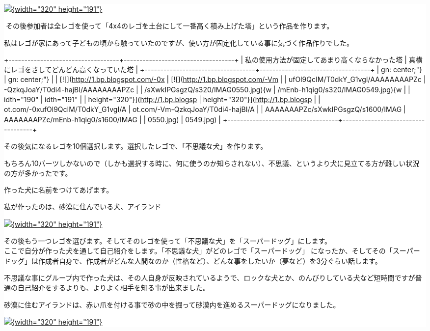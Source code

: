[![](http://2.bp.blogspot.com/-AOP4ZH0gR6s/T0dbywj-qKI/AAAAAAAAPZc/GbVGs4LFh_w/s320/IMAG0544.jpg){width="320"
height="191"}](http://2.bp.blogspot.com/-AOP4ZH0gR6s/T0dbywj-qKI/AAAAAAAAPZc/GbVGs4LFh_w/s1600/IMAG0544.jpg)

 その後参加者は全レゴを使って「4x4のレゴを土台にして一番高く積み上げた塔」という作品を作ります。

私はレゴが家にあって子どもの頃から触っていたのですが、使い方が固定化している事に気づく作品作りでした。

+-----------------------------------+-----------------------------------+
| 私の使用方法が固定してあまり高くならなかった塔 | 真横にレゴをさしてどんどん高くなっていた塔 |
+-----------------------------------+-----------------------------------+
| gn: center;"}                     | gn: center;"}                     |
| [![](http://1.bp.blogspot.com/-0x | [![](http://1.bp.blogspot.com/-Vm |
| ufOl9QcIM/T0dkY_G1vgI/AAAAAAAAPZc | -QzkqJoaY/T0di4-hajBI/AAAAAAAAPZc |
| /sXwkIPGsgzQ/s320/IMAG0550.jpg){w | /mEnb-h1qig0/s320/IMAG0549.jpg){w |
| idth="190"                        | idth="191"                        |
| height="320"}](http://1.bp.blogsp | height="320"}](http://1.bp.blogsp |
| ot.com/-0xufOl9QcIM/T0dkY_G1vgI/A | ot.com/-Vm-QzkqJoaY/T0di4-hajBI/A |
| AAAAAAAPZc/sXwkIPGsgzQ/s1600/IMAG | AAAAAAAPZc/mEnb-h1qig0/s1600/IMAG |
| 0550.jpg)                         | 0549.jpg)                         |
+-----------------------------------+-----------------------------------+

その後気になるレゴを10個選択します。選択したレゴで、「不思議な犬」を作ります。

もちろん10パーツしかないので（しかも選択する時に、何に使うのか知らされない）、不思議、というより犬に見立てる方が難しい状況の方が多かったです。

作った犬に名前をつけてあげます。

私が作ったのは、砂漠に住んでいる犬、アイランド

[![](http://3.bp.blogspot.com/-1ucf-yI7l7E/T0dk6p_JRxI/AAAAAAAAPZc/LXkFCSTLuP4/s320/IMAG0551.jpg){width="320"
height="191"}](http://3.bp.blogspot.com/-1ucf-yI7l7E/T0dk6p_JRxI/AAAAAAAAPZc/LXkFCSTLuP4/s1600/IMAG0551.jpg)

その後もう一つレゴを選びます。そしてそのレゴを使って「不思議な犬」を「スーパードッグ」にします。  
ここで自分が作った犬を通して自己紹介をします。「不思議な犬」がどのレゴで「スーパードッグ」
になったか、そしてその「スーパードッグ」は作成者自身で、作成者がどんな人間なのか（性格など）、どんな事をしたいか（夢など）を3分ぐらい話します。

不思議な事にグループ内で作った犬は、その人自身が反映されているようで、ロックな犬とか、のんびりしている犬など短時間ですが普通の自己紹介をするよりも、よりよく相手を知る事が出来ました。

砂漠に住むアイランドは、赤い爪を付ける事で砂の中を掘って砂漠内を進めるスーパードッグになりました。

[![](http://2.bp.blogspot.com/-YI8H04bMq1M/T0dnTHCF_XI/AAAAAAAAPZc/K3aaecPd69A/s320/IMAG0555.jpg){width="320"
height="191"}](http://2.bp.blogspot.com/-YI8H04bMq1M/T0dnTHCF_XI/AAAAAAAAPZc/K3aaecPd69A/s1600/IMAG0555.jpg)

